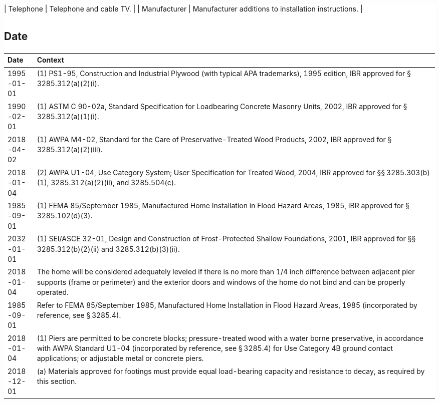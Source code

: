 | Telephone                       | Telephone  and cable TV.                                                                                                                       |
| Manufacturer                    | Manufacturer  additions to installation instructions.                                                                                          |


## Date

| Date       | Context                                                                                                                                                                                                                                                                                                                                                                                                                                 |
|:-----------|:----------------------------------------------------------------------------------------------------------------------------------------------------------------------------------------------------------------------------------------------------------------------------------------------------------------------------------------------------------------------------------------------------------------------------------------|
| 1995-01-01 | (1) PS1-95, Construction and Industrial Plywood (with typical APA trademarks), 1995 edition, IBR approved for &#167;&#8201;3285.312(a)(2)(i).                                                                                                                                                                                                                                                                                           |
| 1990-02-01 | (1) ASTM C 90-02a, Standard Specification for Loadbearing Concrete Masonry Units, 2002, IBR approved for &#167;&#8201;3285.312(a)(1)(i).                                                                                                                                                                                                                                                                                                |
| 2018-04-02 | (1) AWPA M4-02, Standard for the Care of Preservative-Treated Wood Products, 2002, IBR approved for &#167;&#8201;3285.312(a)(2)(iii).                                                                                                                                                                                                                                                                                                   |
| 2018-01-04 | (2) AWPA U1-04, Use Category System; User Specification for Treated Wood, 2004, IBR approved for &#167;&#167;&#8201;3285.303(b)(1), 3285.312(a)(2)(ii), and 3285.504(c).                                                                                                                                                                                                                                                                |
| 1985-09-01 | (1) FEMA 85/September 1985, Manufactured Home Installation in Flood Hazard Areas, 1985, IBR approved for &#167;&#8201;3285.102(d)(3).                                                                                                                                                                                                                                                                                                   |
| 2032-01-01 | (1) SEI/ASCE 32-01, Design and Construction of Frost-Protected Shallow Foundations, 2001, IBR approved for &#167;&#167;&#8201;3285.312(b)(2)(ii) and 3285.312(b)(3)(ii).                                                                                                                                                                                                                                                                |
| 2018-01-04 | The home will be considered adequately leveled if there is no more than 1/4 inch difference between adjacent pier supports (frame or perimeter) and the exterior doors and windows of the home do not bind and can be properly operated.                                                                                                                                                                                                |
| 1985-09-01 | Refer to FEMA 85/September 1985, Manufactured Home Installation in Flood Hazard Areas, 1985 (incorporated by reference, see &#167;&#8201;3285.4).                                                                                                                                                                                                                                                                                       |
| 2018-01-04 | (1) Piers are permitted to be concrete blocks; pressure-treated wood with a water borne preservative, in accordance with AWPA Standard U1-04 (incorporated by reference, see &#167;&#8201;3285.4) for Use Category 4B ground contact applications; or adjustable metal or concrete piers.                                                                                                                                               |
| 2018-12-01 | (a) Materials approved for footings must provide equal load-bearing capacity and resistance to decay, as required by this section.                                                                                                                                                                                                                                                                                                      |